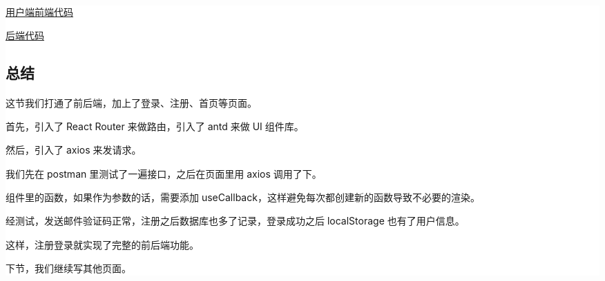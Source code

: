 [用户端前端代码](https://github.com/QuarkGluonPlasma/nestjs-course-code/tree/main/meeting_room_booking_system_frontend_user)

[后端代码](https://github.com/QuarkGluonPlasma/nestjs-course-code/tree/main/meeting_room_booking_system_backend)

## 总结

这节我们打通了前后端，加上了登录、注册、首页等页面。

首先，引入了 React Router 来做路由，引入了 antd 来做 UI 组件库。

然后，引入了 axios 来发请求。

我们先在 postman 里测试了一遍接口，之后在页面里用 axios 调用了下。

组件里的函数，如果作为参数的话，需要添加 useCallback，这样避免每次都创建新的函数导致不必要的渲染。

经测试，发送邮件验证码正常，注册之后数据库也多了记录，登录成功之后 localStorage 也有了用户信息。

这样，注册登录就实现了完整的前后端功能。

下节，我们继续写其他页面。
